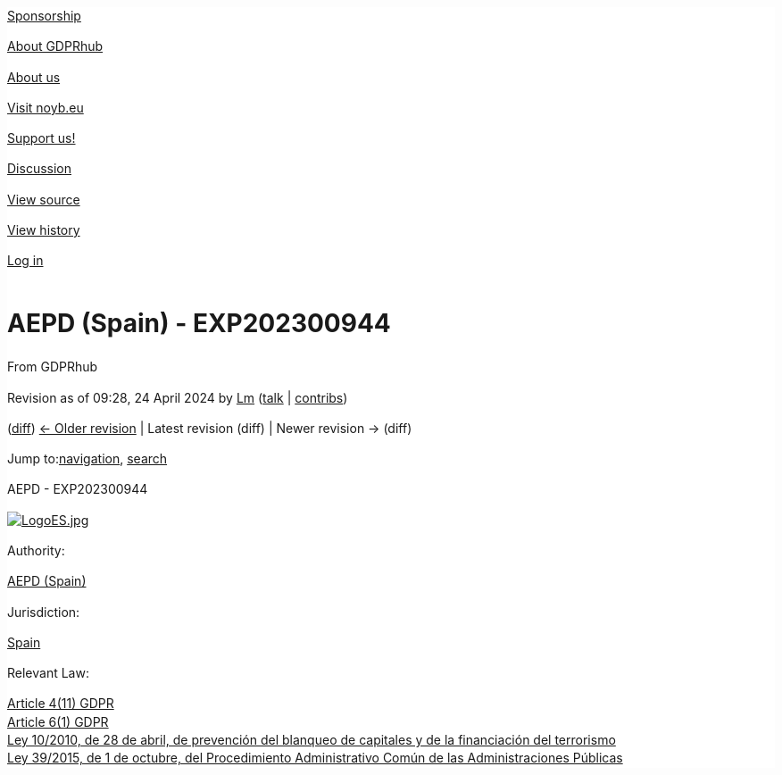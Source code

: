 [Sponsorship](/index.php?title=GDPRhub_Sponsorship)

[About GDPRhub](#)

[About us](/index.php?title=About_GDPRhub)

[Visit noyb.eu](https://www.noyb.eu)

[Support us!](https://www.noyb.eu/support)

[](# "Page tools")

[Discussion](/index.php?title=Talk:AEPD_\(Spain\)_-_EXP202300944&action=edit&redlink=1 "Discussion about the content page (page does not exist) [t]")

[View source](/index.php?title=AEPD_\(Spain\)_-_EXP202300944&action=edit "This page is protected.
You can view its source [e]")

[View history](/index.php?title=AEPD_\(Spain\)_-_EXP202300944&action=history "Past revisions of this page [h]")

[](# "You are not logged in.")

[Log in](/index.php?title=Special:UserLogin&returnto=AEPD+%28Spain%29+-+EXP202300944&returntoquery=oldid%3D40987 "You are encouraged to log in; however, it is not mandatory [o]")

# AEPD (Spain) - EXP202300944

From GDPRhub

Revision as of 09:28, 24 April 2024 by [Lm](/index.php?title=User:Lm&action=edit&redlink=1 "User:Lm (page does not exist)") ([talk](/index.php?title=User_talk:Lm&action=edit&redlink=1 "User talk:Lm (page does not exist)") | [contribs](/index.php?title=Special:Contributions/Lm "Special:Contributions/Lm"))

([diff](/index.php?title=AEPD_\(Spain\)_-_EXP202300944&diff=prev&oldid=40987 "AEPD (Spain) - EXP202300944")) [← Older revision](/index.php?title=AEPD_\(Spain\)_-_EXP202300944&direction=prev&oldid=40987 "AEPD (Spain) - EXP202300944") | Latest revision (diff) | Newer revision → (diff)

Jump to:[navigation](#mw-navigation), [search](#p-search)

AEPD - EXP202300944

[![LogoES.jpg](/images/thumb/5/59/LogoES.jpg/250px-LogoES.jpg)](/index.php?title=File:LogoES.jpg)

Authority:

[AEPD (Spain)](/index.php?title=AEPD_\(Spain\) "AEPD (Spain)")

Jurisdiction:

[Spain](/index.php?title=Category:Spain "Category:Spain")

Relevant Law:

[Article 4(11) GDPR](/index.php?title=Article_4_GDPR#11 "Article 4 GDPR")  
[Article 6(1) GDPR](/index.php?title=Article_6_GDPR#1 "Article 6 GDPR")  
[Ley 10/2010, de 28 de abril, de prevención del blanqueo de capitales y de la financiación del terrorismo](https://www.boe.es/buscar/act.php?id=BOE-A-2010-6737)  
[Ley 39/2015, de 1 de octubre, del Procedimiento Administrativo Común de las Administraciones Públicas](https://www.boe.es/buscar/act.php?id=BOE-A-2015-10565)
